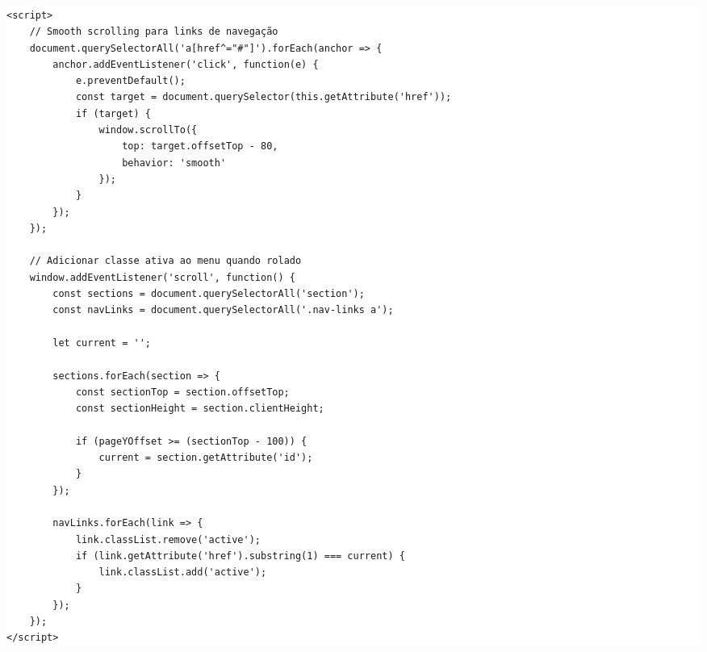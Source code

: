    <script>
        // Smooth scrolling para links de navegação
        document.querySelectorAll('a[href^="#"]').forEach(anchor => {
            anchor.addEventListener('click', function(e) {
                e.preventDefault();
                const target = document.querySelector(this.getAttribute('href'));
                if (target) {
                    window.scrollTo({
                        top: target.offsetTop - 80,
                        behavior: 'smooth'
                    });
                }
            });
        });

        // Adicionar classe ativa ao menu quando rolado
        window.addEventListener('scroll', function() {
            const sections = document.querySelectorAll('section');
            const navLinks = document.querySelectorAll('.nav-links a');
            
            let current = '';
            
            sections.forEach(section => {
                const sectionTop = section.offsetTop;
                const sectionHeight = section.clientHeight;
                
                if (pageYOffset >= (sectionTop - 100)) {
                    current = section.getAttribute('id');
                }
            });
            
            navLinks.forEach(link => {
                link.classList.remove('active');
                if (link.getAttribute('href').substring(1) === current) {
                    link.classList.add('active');
                }
            });
        });
    </script>
</body>
</html>
